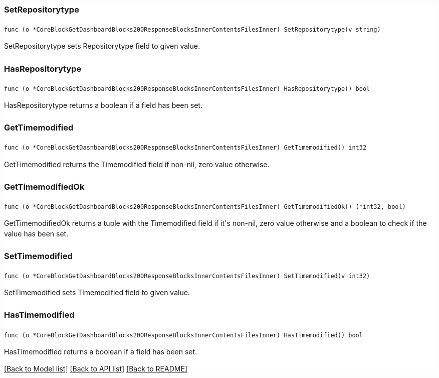 ### SetRepositorytype

`func (o *CoreBlockGetDashboardBlocks200ResponseBlocksInnerContentsFilesInner) SetRepositorytype(v string)`

SetRepositorytype sets Repositorytype field to given value.

### HasRepositorytype

`func (o *CoreBlockGetDashboardBlocks200ResponseBlocksInnerContentsFilesInner) HasRepositorytype() bool`

HasRepositorytype returns a boolean if a field has been set.

### GetTimemodified

`func (o *CoreBlockGetDashboardBlocks200ResponseBlocksInnerContentsFilesInner) GetTimemodified() int32`

GetTimemodified returns the Timemodified field if non-nil, zero value otherwise.

### GetTimemodifiedOk

`func (o *CoreBlockGetDashboardBlocks200ResponseBlocksInnerContentsFilesInner) GetTimemodifiedOk() (*int32, bool)`

GetTimemodifiedOk returns a tuple with the Timemodified field if it's non-nil, zero value otherwise
and a boolean to check if the value has been set.

### SetTimemodified

`func (o *CoreBlockGetDashboardBlocks200ResponseBlocksInnerContentsFilesInner) SetTimemodified(v int32)`

SetTimemodified sets Timemodified field to given value.

### HasTimemodified

`func (o *CoreBlockGetDashboardBlocks200ResponseBlocksInnerContentsFilesInner) HasTimemodified() bool`

HasTimemodified returns a boolean if a field has been set.


[[Back to Model list]](../README.md#documentation-for-models) [[Back to API list]](../README.md#documentation-for-api-endpoints) [[Back to README]](../README.md)


